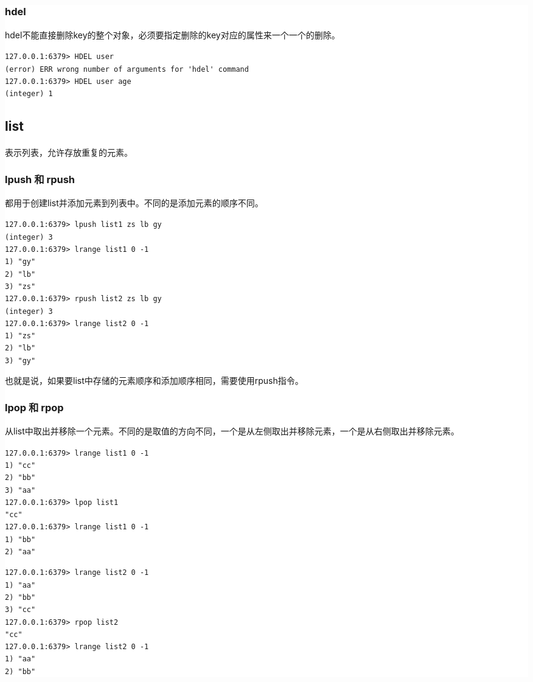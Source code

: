 ### hdel

hdel不能直接删除key的整个对象，必须要指定删除的key对应的属性来一个一个的删除。

```shell
127.0.0.1:6379> HDEL user
(error) ERR wrong number of arguments for 'hdel' command
127.0.0.1:6379> HDEL user age
(integer) 1
```



## list

表示列表，允许存放重复的元素。

### lpush 和 rpush

都用于创建list并添加元素到列表中。不同的是添加元素的顺序不同。

```
127.0.0.1:6379> lpush list1 zs lb gy
(integer) 3
127.0.0.1:6379> lrange list1 0 -1
1) "gy"
2) "lb"
3) "zs"
127.0.0.1:6379> rpush list2 zs lb gy
(integer) 3
127.0.0.1:6379> lrange list2 0 -1
1) "zs"
2) "lb"
3) "gy"
```

也就是说，如果要list中存储的元素顺序和添加顺序相同，需要使用rpush指令。

### lpop 和 rpop

从list中取出并移除一个元素。不同的是取值的方向不同，一个是从左侧取出并移除元素，一个是从右侧取出并移除元素。

```shell
127.0.0.1:6379> lrange list1 0 -1
1) "cc"
2) "bb"
3) "aa"
127.0.0.1:6379> lpop list1
"cc"
127.0.0.1:6379> lrange list1 0 -1
1) "bb"
2) "aa"
```

```shell
127.0.0.1:6379> lrange list2 0 -1
1) "aa"
2) "bb"
3) "cc"
127.0.0.1:6379> rpop list2
"cc"
127.0.0.1:6379> lrange list2 0 -1
1) "aa"
2) "bb"
```
